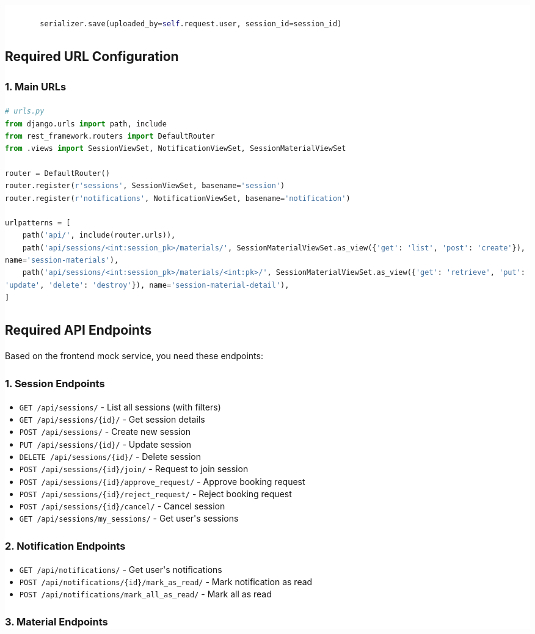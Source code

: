 ```python

        serializer.save(uploaded_by=self.request.user, session_id=session_id)
```

## Required URL Configuration

### 1. Main URLs

```python
# urls.py
from django.urls import path, include
from rest_framework.routers import DefaultRouter
from .views import SessionViewSet, NotificationViewSet, SessionMaterialViewSet

router = DefaultRouter()
router.register(r'sessions', SessionViewSet, basename='session')
router.register(r'notifications', NotificationViewSet, basename='notification')

urlpatterns = [
    path('api/', include(router.urls)),
    path('api/sessions/<int:session_pk>/materials/', SessionMaterialViewSet.as_view({'get': 'list', 'post': 'create'}), name='session-materials'),
    path('api/sessions/<int:session_pk>/materials/<int:pk>/', SessionMaterialViewSet.as_view({'get': 'retrieve', 'put': 'update', 'delete': 'destroy'}), name='session-material-detail'),
]
```

## Required API Endpoints

Based on the frontend mock service, you need these endpoints:

### 1. Session Endpoints

- `GET /api/sessions/` - List all sessions (with filters)
- `GET /api/sessions/{id}/` - Get session details
- `POST /api/sessions/` - Create new session
- `PUT /api/sessions/{id}/` - Update session
- `DELETE /api/sessions/{id}/` - Delete session
- `POST /api/sessions/{id}/join/` - Request to join session
- `POST /api/sessions/{id}/approve_request/` - Approve booking request
- `POST /api/sessions/{id}/reject_request/` - Reject booking request
- `POST /api/sessions/{id}/cancel/` - Cancel session
- `GET /api/sessions/my_sessions/` - Get user's sessions

### 2. Notification Endpoints

- `GET /api/notifications/` - Get user's notifications
- `POST /api/notifications/{id}/mark_as_read/` - Mark notification as read
- `POST /api/notifications/mark_all_as_read/` - Mark all as read

### 3. Material Endpoints
